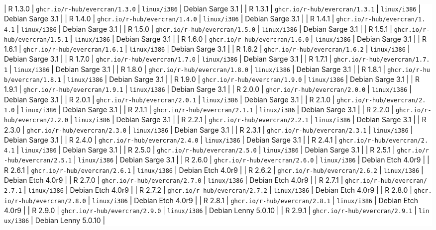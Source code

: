 | R 1.3.0            | `ghcr.io/r-hub/evercran/1.3.0`   | `linux/i386`                 | Debian Sarge 3.1      |
| R 1.3.1            | `ghcr.io/r-hub/evercran/1.3.1`   | `linux/i386`                 | Debian Sarge 3.1      |
| R 1.4.0            | `ghcr.io/r-hub/evercran/1.4.0`   | `linux/i386`                 | Debian Sarge 3.1      |
| R 1.4.1            | `ghcr.io/r-hub/evercran/1.4.1`   | `linux/i386`                 | Debian Sarge 3.1      |
| R 1.5.0            | `ghcr.io/r-hub/evercran/1.5.0`   | `linux/i386`                 | Debian Sarge 3.1      |
| R 1.5.1            | `ghcr.io/r-hub/evercran/1.5.1`   | `linux/i386`                 | Debian Sarge 3.1      |
| R 1.6.0            | `ghcr.io/r-hub/evercran/1.6.0`   | `linux/i386`                 | Debian Sarge 3.1      |
| R 1.6.1            | `ghcr.io/r-hub/evercran/1.6.1`   | `linux/i386`                 | Debian Sarge 3.1      |
| R 1.6.2            | `ghcr.io/r-hub/evercran/1.6.2`   | `linux/i386`                 | Debian Sarge 3.1      |
| R 1.7.0            | `ghcr.io/r-hub/evercran/1.7.0`   | `linux/i386`                 | Debian Sarge 3.1      |
| R 1.7.1            | `ghcr.io/r-hub/evercran/1.7.1`   | `linux/i386`                 | Debian Sarge 3.1      |
| R 1.8.0            | `ghcr.io/r-hub/evercran/1.8.0`   | `linux/i386`                 | Debian Sarge 3.1      |
| R 1.8.1            | `ghcr.io/r-hub/evercran/1.8.1`   | `linux/i386`                 | Debian Sarge 3.1      |
| R 1.9.0            | `ghcr.io/r-hub/evercran/1.9.0`   | `linux/i386`                 | Debian Sarge 3.1      |
| R 1.9.1            | `ghcr.io/r-hub/evercran/1.9.1`   | `linux/i386`                 | Debian Sarge 3.1      |
| R 2.0.0            | `ghcr.io/r-hub/evercran/2.0.0`   | `linux/i386`                 | Debian Sarge 3.1      |
| R 2.0.1            | `ghcr.io/r-hub/evercran/2.0.1`   | `linux/i386`                 | Debian Sarge 3.1      |
| R 2.1.0            | `ghcr.io/r-hub/evercran/2.1.0`   | `linux/i386`                 | Debian Sarge 3.1      |
| R 2.1.1            | `ghcr.io/r-hub/evercran/2.1.1`   | `linux/i386`                 | Debian Sarge 3.1      |
| R 2.2.0            | `ghcr.io/r-hub/evercran/2.2.0`   | `linux/i386`                 | Debian Sarge 3.1      |
| R 2.2.1            | `ghcr.io/r-hub/evercran/2.2.1`   | `linux/i386`                 | Debian Sarge 3.1      |
| R 2.3.0            | `ghcr.io/r-hub/evercran/2.3.0`   | `linux/i386`                 | Debian Sarge 3.1      |
| R 2.3.1            | `ghcr.io/r-hub/evercran/2.3.1`   | `linux/i386`                 | Debian Sarge 3.1      |
| R 2.4.0            | `ghcr.io/r-hub/evercran/2.4.0`   | `linux/i386`                 | Debian Sarge 3.1      |
| R 2.4.1            | `ghcr.io/r-hub/evercran/2.4.1`   | `linux/i386`                 | Debian Sarge 3.1      |
| R 2.5.0            | `ghcr.io/r-hub/evercran/2.5.0`   | `linux/i386`                 | Debian Sarge 3.1      |
| R 2.5.1            | `ghcr.io/r-hub/evercran/2.5.1`   | `linux/i386`                 | Debian Sarge 3.1      |
| R 2.6.0            | `ghcr.io/r-hub/evercran/2.6.0`   | `linux/i386`                 | Debian Etch 4.0r9     |
| R 2.6.1            | `ghcr.io/r-hub/evercran/2.6.1`   | `linux/i386`                 | Debian Etch 4.0r9     |
| R 2.6.2            | `ghcr.io/r-hub/evercran/2.6.2`   | `linux/i386`                 | Debian Etch 4.0r9     |
| R 2.7.0            | `ghcr.io/r-hub/evercran/2.7.0`   | `linux/i386`                 | Debian Etch 4.0r9     |
| R 2.7.1            | `ghcr.io/r-hub/evercran/2.7.1`   | `linux/i386`                 | Debian Etch 4.0r9     |
| R 2.7.2            | `ghcr.io/r-hub/evercran/2.7.2`   | `linux/i386`                 | Debian Etch 4.0r9     |
| R 2.8.0            | `ghcr.io/r-hub/evercran/2.8.0`   | `linux/i386`                 | Debian Etch 4.0r9     |
| R 2.8.1            | `ghcr.io/r-hub/evercran/2.8.1`   | `linux/i386`                 | Debian Etch 4.0r9     |
| R 2.9.0            | `ghcr.io/r-hub/evercran/2.9.0`   | `linux/i386`                 | Debian Lenny 5.0.10   |
| R 2.9.1            | `ghcr.io/r-hub/evercran/2.9.1`   | `linux/i386`                 | Debian Lenny 5.0.10   |
